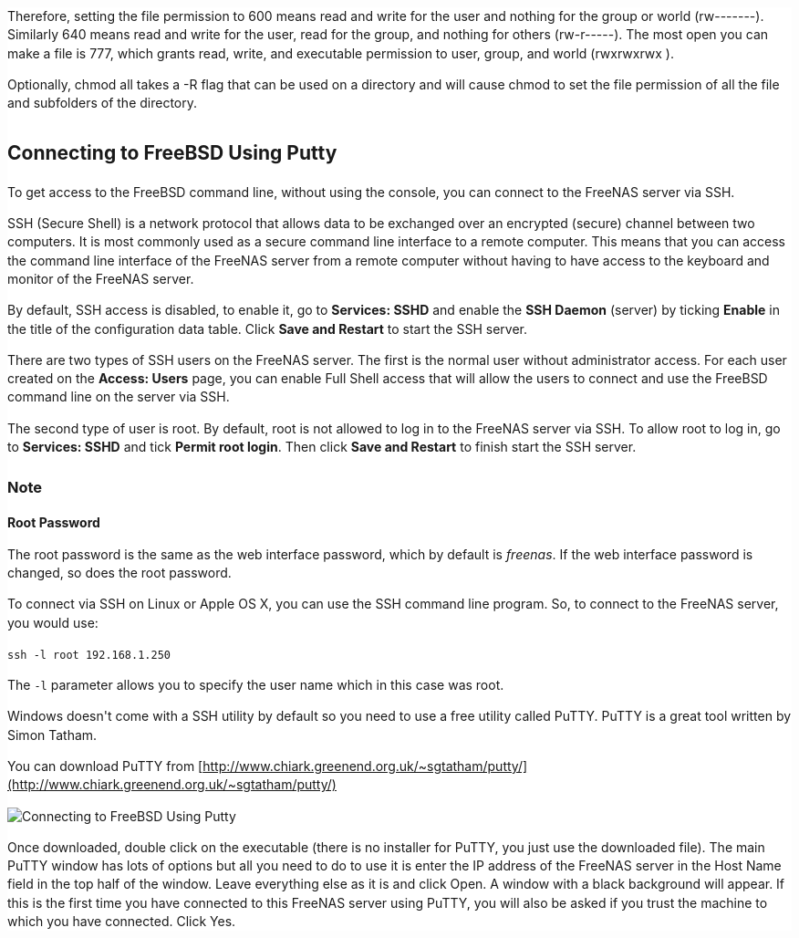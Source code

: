 Therefore, setting the file permission to 600 means read and write for the user and nothing for the group or world (rw-------). Similarly 640 means read and write for the user, read for the group, and nothing for others (rw-r-----). The most open you can make a file is 777, which grants read, write, and executable permission to user, group, and world (rwxrwxrwx ).

Optionally, chmod all takes a -R flag that can be used on a directory and will cause chmod to set the file permission of all the file and subfolders of the directory.

## Connecting to FreeBSD Using Putty

To get access to the FreeBSD command line, without using the console, you can connect to the FreeNAS server via SSH.

SSH (Secure Shell) is a network protocol that allows data to be exchanged over an encrypted (secure) channel between two computers. It is most commonly used as a secure command line interface to a remote computer. This means that you can access the command line interface of the FreeNAS server from a remote computer without having to have access to the keyboard and monitor of the FreeNAS server.

By default, SSH access is disabled, to enable it, go to **Services: SSHD** and enable the **SSH Daemon** (server) by ticking **Enable** in the title of the configuration data table. Click **Save and Restart** to start the SSH server.

There are two types of SSH users on the FreeNAS server. The first is the normal user without administrator access. For each user created on the **Access: Users** page, you can enable Full Shell access that will allow the users to connect and use the FreeBSD command line on the server via SSH.

The second type of user is root. By default, root is not allowed to log in to the FreeNAS server via SSH. To allow root to log in, go to **Services: SSHD** and tick **Permit root login**. Then click **Save and Restart** to finish start the SSH server.

### Note

**Root Password**

The root password is the same as the web interface password, which by default is *freenas*. If the web interface password is changed, so does the root password.

To connect via SSH on Linux or Apple OS X, you can use the SSH command line program. So, to connect to the FreeNAS server, you would use:

```
ssh -l root 192.168.1.250

```

The `-l` parameter allows you to specify the user name which in this case was root.

Windows doesn't come with a SSH utility by default so you need to use a free utility called PuTTY. PuTTY is a great tool written by Simon Tatham.

You can download PuTTY from [http://www.chiark.greenend.org.uk/~sgtatham/putty/](http://www.chiark.greenend.org.uk/~sgtatham/putty/)

![Connecting to FreeBSD Using Putty](img/4688_10_01.jpg)

Once downloaded, double click on the executable (there is no installer for PuTTY, you just use the downloaded file). The main PuTTY window has lots of options but all you need to do to use it is enter the IP address of the FreeNAS server in the Host Name field in the top half of the window. Leave everything else as it is and click Open. A window with a black background will appear. If this is the first time you have connected to this FreeNAS server using PuTTY, you will also be asked if you trust the machine to which you have connected. Click Yes.
